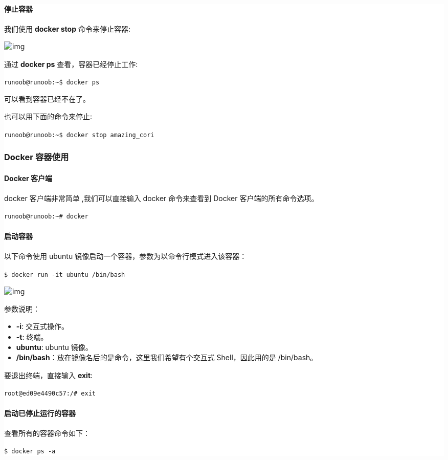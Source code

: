 #### 停止容器

我们使用 **docker stop** 命令来停止容器:

![img](https://www.runoob.com/wp-content/uploads/2016/05/docker25.png)

通过 **docker ps** 查看，容器已经停止工作:

```
runoob@runoob:~$ docker ps
```

可以看到容器已经不在了。

也可以用下面的命令来停止:

```
runoob@runoob:~$ docker stop amazing_cori
```

### Docker 容器使用

#### Docker 客户端

docker 客户端非常简单 ,我们可以直接输入 docker 命令来查看到 Docker 客户端的所有命令选项。

```
runoob@runoob:~# docker
```

#### 启动容器

以下命令使用 ubuntu 镜像启动一个容器，参数为以命令行模式进入该容器：

```
$ docker run -it ubuntu /bin/bash
```

![img](https://www.runoob.com/wp-content/uploads/2016/05/docker-container-run.png)

参数说明：

- **-i**: 交互式操作。
- **-t**: 终端。
- **ubuntu**: ubuntu 镜像。
- **/bin/bash**：放在镜像名后的是命令，这里我们希望有个交互式 Shell，因此用的是 /bin/bash。

要退出终端，直接输入 **exit**:

```
root@ed09e4490c57:/# exit
```

#### 启动已停止运行的容器

查看所有的容器命令如下：

```
$ docker ps -a
```
